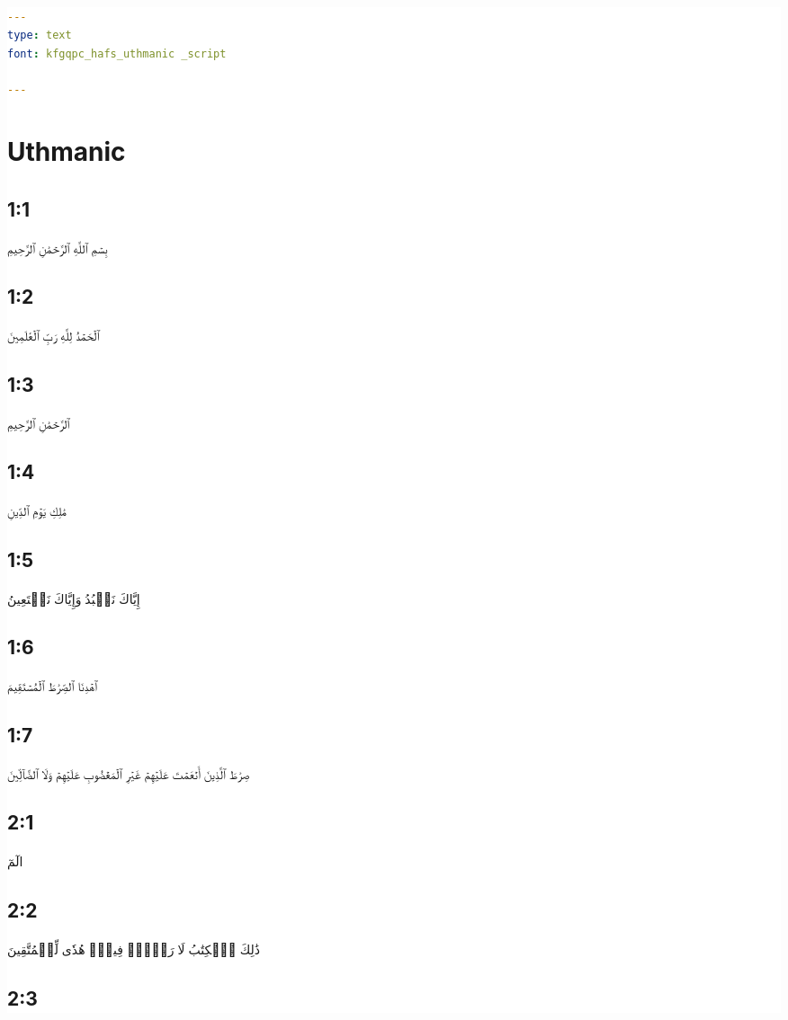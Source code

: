 ```yaml
---
type: text
font: kfgqpc_hafs_uthmanic _script

---
```


# Uthmanic

## 1:1

بِسۡمِ ٱللَّهِ ٱلرَّحۡمَٰنِ ٱلرَّحِيمِ

## 1:2

ٱلۡحَمۡدُ لِلَّهِ رَبِّ ٱلۡعَٰلَمِينَ

## 1:3

ٱلرَّحۡمَٰنِ ٱلرَّحِيمِ

## 1:4

مَٰلِكِ يَوۡمِ ٱلدِّينِ

## 1:5

إِيَّاكَ نَعۡبُدُ وَإِيَّاكَ نَسۡتَعِينُ

## 1:6

ٱهۡدِنَا ٱلصِّرَٰطَ ٱلۡمُسۡتَقِيمَ

## 1:7

صِرَٰطَ ٱلَّذِينَ أَنۡعَمۡتَ عَلَيۡهِمۡ غَيۡرِ ٱلۡمَغۡضُوبِ عَلَيۡهِمۡ وَلَا ٱلضَّآلِّينَ

## 2:1

الٓمٓ

## 2:2

ذَٰلِكَ ٱلۡكِتَٰبُ لَا رَيۡبَۛ فِيهِۛ هُدٗى لِّلۡمُتَّقِينَ

## 2:3
